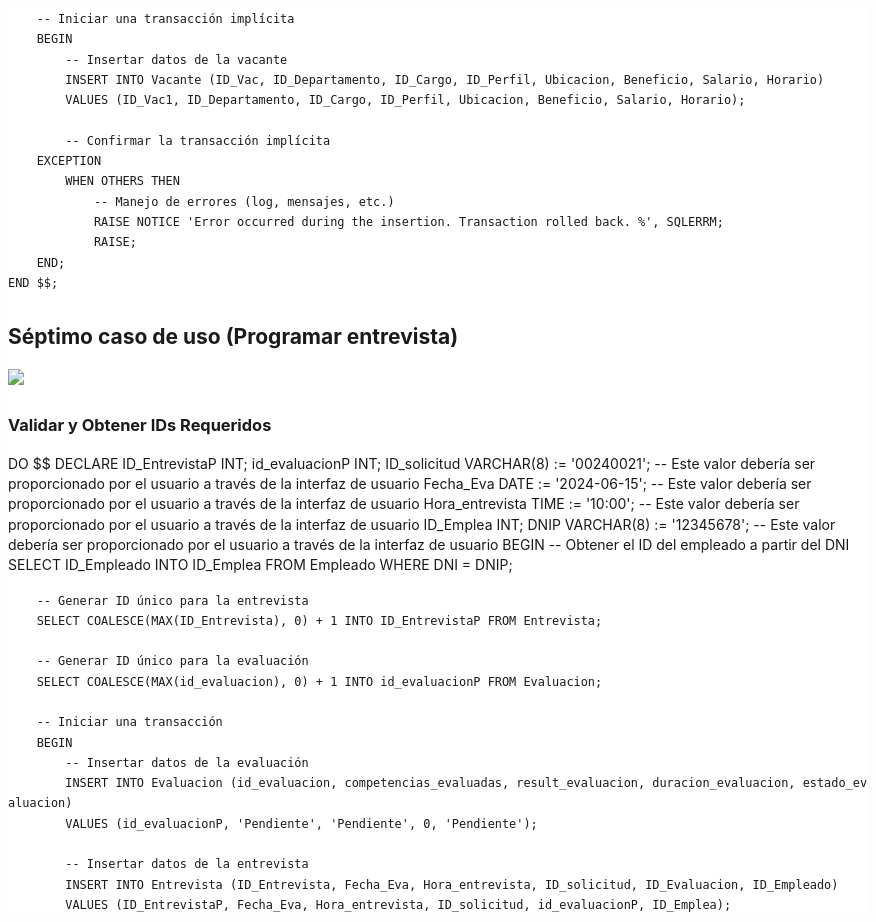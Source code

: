         -- Iniciar una transacción implícita
        BEGIN
            -- Insertar datos de la vacante
            INSERT INTO Vacante (ID_Vac, ID_Departamento, ID_Cargo, ID_Perfil, Ubicacion, Beneficio, Salario, Horario)
            VALUES (ID_Vac1, ID_Departamento, ID_Cargo, ID_Perfil, Ubicacion, Beneficio, Salario, Horario);

            -- Confirmar la transacción implícita
        EXCEPTION
            WHEN OTHERS THEN
                -- Manejo de errores (log, mensajes, etc.)
                RAISE NOTICE 'Error occurred during the insertion. Transaction rolled back. %', SQLERRM;
                RAISE;
        END;
    END $$;

## Séptimo caso de uso (Programar entrevista)

![ ](ProgramarEntrevista.jpg)

### Validar y Obtener IDs Requeridos

DO $$
    DECLARE 
        ID_EntrevistaP INT;
        id_evaluacionP INT;
        ID_solicitud VARCHAR(8) := '00240021'; -- Este valor debería ser proporcionado por el usuario a través de la interfaz de usuario
        Fecha_Eva DATE := '2024-06-15'; -- Este valor debería ser proporcionado por el usuario a través de la interfaz de usuario
        Hora_entrevista TIME := '10:00'; -- Este valor debería ser proporcionado por el usuario a través de la interfaz de usuario
        ID_Emplea INT;
        DNIP VARCHAR(8) := '12345678'; -- Este valor debería ser proporcionado por el usuario a través de la interfaz de usuario
    BEGIN
        -- Obtener el ID del empleado a partir del DNI
        SELECT ID_Empleado INTO ID_Emplea FROM Empleado WHERE DNI = DNIP;

        -- Generar ID único para la entrevista
        SELECT COALESCE(MAX(ID_Entrevista), 0) + 1 INTO ID_EntrevistaP FROM Entrevista;

        -- Generar ID único para la evaluación
        SELECT COALESCE(MAX(id_evaluacion), 0) + 1 INTO id_evaluacionP FROM Evaluacion;

        -- Iniciar una transacción
        BEGIN
            -- Insertar datos de la evaluación
            INSERT INTO Evaluacion (id_evaluacion, competencias_evaluadas, result_evaluacion, duracion_evaluacion, estado_evaluacion)
            VALUES (id_evaluacionP, 'Pendiente', 'Pendiente', 0, 'Pendiente');

            -- Insertar datos de la entrevista
            INSERT INTO Entrevista (ID_Entrevista, Fecha_Eva, Hora_entrevista, ID_solicitud, ID_Evaluacion, ID_Empleado)
            VALUES (ID_EntrevistaP, Fecha_Eva, Hora_entrevista, ID_solicitud, id_evaluacionP, ID_Emplea);
